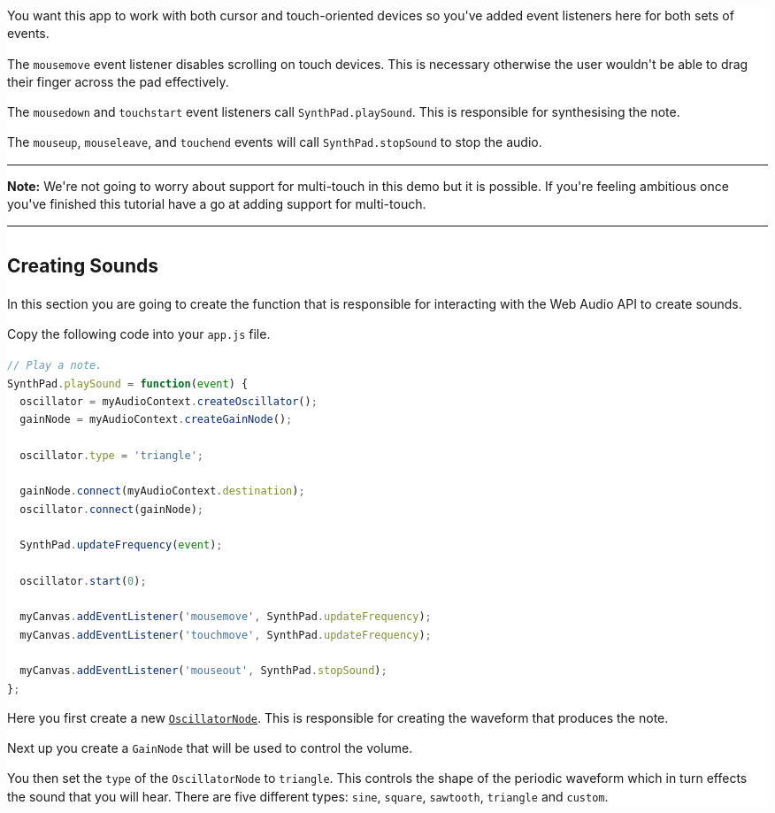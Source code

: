 You want this app to work with both cursor and touch-oriented devices so you've added event listeners here for both sets of events.

The `mousemove` event listener disables scrolling on touch devices. This is necessary otherwise the user wouldn't be able to drag their finger across the pad effectively.

The `mousedown` and `touchstart` event listeners call `SynthPad.playSound`. This is responsible for synthesising the note.

The `mouseup`, `mouseleave`, and `touchend` events will call `SynthPad.stopSound` to stop the audio.

***
**Note:** We're not going to worry about support for multi-touch in this demo but it is possible. If you're feeling ambitious once you've finished this tutorial have a go at adding support for multi-touch.
***


## Creating Sounds

In this section you are going to create the function that is responsible for interacting with the Web Audio API to create sounds.

Copy the following code into your `app.js` file.

```js
// Play a note.
SynthPad.playSound = function(event) {
  oscillator = myAudioContext.createOscillator();
  gainNode = myAudioContext.createGainNode();

  oscillator.type = 'triangle';

  gainNode.connect(myAudioContext.destination);
  oscillator.connect(gainNode);

  SynthPad.updateFrequency(event);
  
  oscillator.start(0);

  myCanvas.addEventListener('mousemove', SynthPad.updateFrequency);
  myCanvas.addEventListener('touchmove', SynthPad.updateFrequency);

  myCanvas.addEventListener('mouseout', SynthPad.stopSound);
};
```

Here you first create a new [`OscillatorNode`](http://www.w3.org/TR/2013/WD-webaudio-20131010/#OscillatorNode). This is responsible for creating the waveform that produces the note.

Next up you create a `GainNode` that will be used to control the volume.

You then set the `type` of the `OscillatorNode` to `triangle`. This controls the shape of the periodic waveform which in turn effects the sound that you will hear. There are five different types: `sine`, `square`, `sawtooth`, `triangle` and `custom`.
